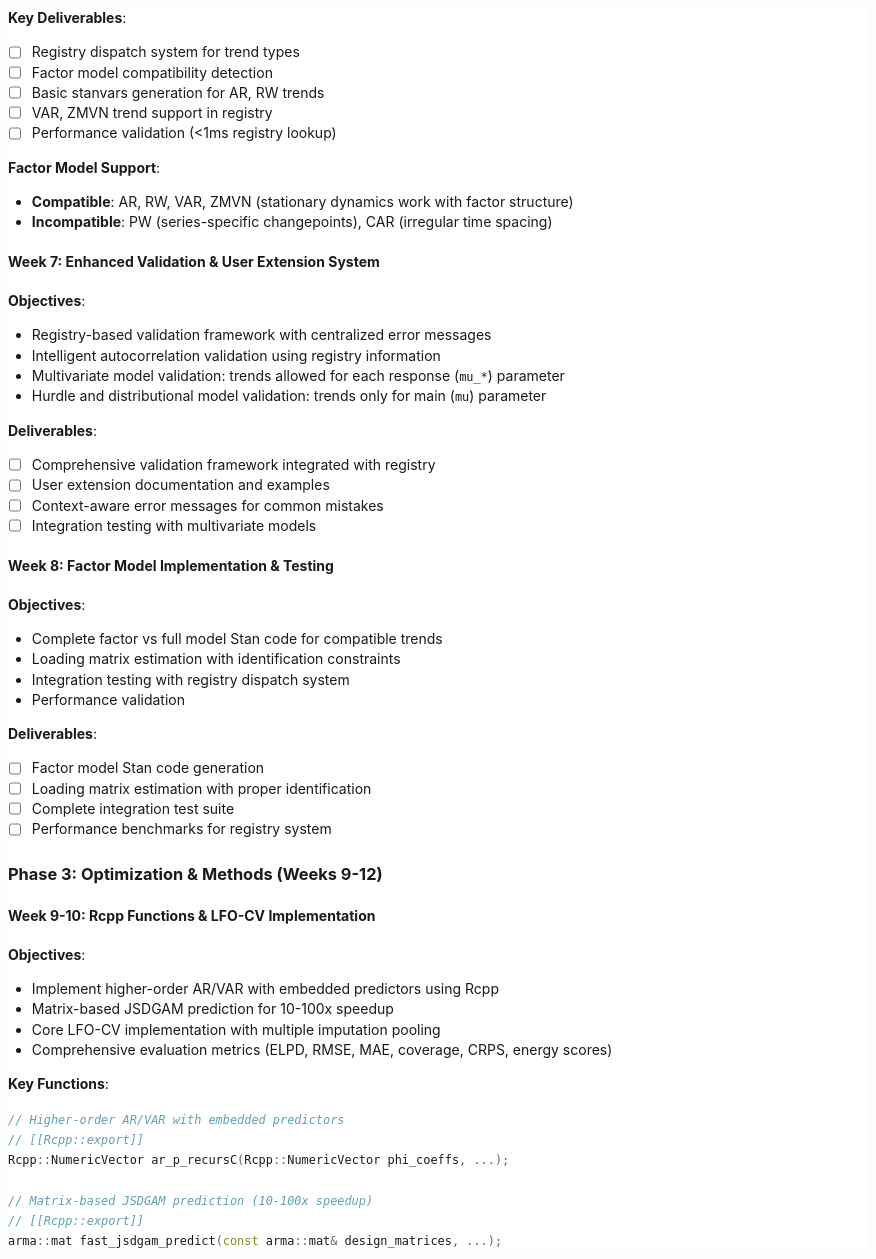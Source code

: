 **Key Deliverables**:
- [ ] Registry dispatch system for trend types
- [ ] Factor model compatibility detection
- [ ] Basic stanvars generation for AR, RW trends
- [ ] VAR, ZMVN trend support in registry
- [ ] Performance validation (<1ms registry lookup)

**Factor Model Support**:
- **Compatible**: AR, RW, VAR, ZMVN (stationary dynamics work with factor structure)
- **Incompatible**: PW (series-specific changepoints), CAR (irregular time spacing)

#### Week 7: Enhanced Validation & User Extension System
**Objectives**:
- Registry-based validation framework with centralized error messages
- Intelligent autocorrelation validation using registry information
- Multivariate model validation: trends allowed for each response (`mu_*`) parameter
- Hurdle and distributional model validation: trends only for main (`mu`) parameter

**Deliverables**:
- [ ] Comprehensive validation framework integrated with registry
- [ ] User extension documentation and examples
- [ ] Context-aware error messages for common mistakes
- [ ] Integration testing with multivariate models

#### Week 8: Factor Model Implementation & Testing
**Objectives**:
- Complete factor vs full model Stan code for compatible trends
- Loading matrix estimation with identification constraints
- Integration testing with registry dispatch system
- Performance validation

**Deliverables**:
- [ ] Factor model Stan code generation
- [ ] Loading matrix estimation with proper identification
- [ ] Complete integration test suite
- [ ] Performance benchmarks for registry system

### Phase 3: Optimization & Methods (Weeks 9-12)

#### Week 9-10: Rcpp Functions & LFO-CV Implementation
**Objectives**:
- Implement higher-order AR/VAR with embedded predictors using Rcpp
- Matrix-based JSDGAM prediction for 10-100x speedup
- Core LFO-CV implementation with multiple imputation pooling
- Comprehensive evaluation metrics (ELPD, RMSE, MAE, coverage, CRPS, energy scores)

**Key Functions**:
```cpp
// Higher-order AR/VAR with embedded predictors
// [[Rcpp::export]]
Rcpp::NumericVector ar_p_recursC(Rcpp::NumericVector phi_coeffs, ...);

// Matrix-based JSDGAM prediction (10-100x speedup)
// [[Rcpp::export]]
arma::mat fast_jsdgam_predict(const arma::mat& design_matrices, ...);
```
